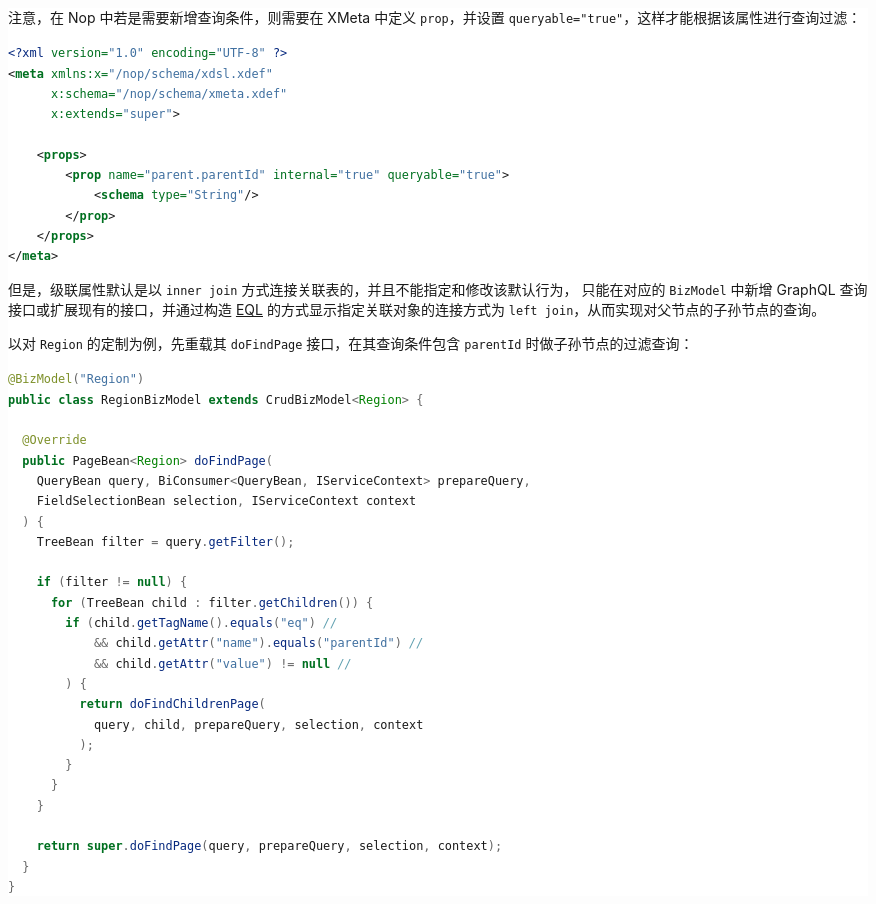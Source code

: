 注意，在 Nop 中若是需要新增查询条件，则需要在 XMeta 中定义
`prop`，并设置 `queryable="true"`，这样才能根据该属性进行查询过滤：

```xml {7}
<?xml version="1.0" encoding="UTF-8" ?>
<meta xmlns:x="/nop/schema/xdsl.xdef"
      x:schema="/nop/schema/xmeta.xdef"
      x:extends="super">

    <props>
        <prop name="parent.parentId" internal="true" queryable="true">
            <schema type="String"/>
        </prop>
    </props>
</meta>
```

但是，级联属性默认是以 `inner join` 方式连接关联表的，并且不能指定和修改该默认行为，
只能在对应的 `BizModel` 中新增 GraphQL 查询接口或扩展现有的接口，并通过构造
[EQL](https://gitee.com/canonical-entropy/nop-entropy/blob/master/docs/dev-guide/orm/eql.md)
的方式显示指定关联对象的连接方式为 `left join`，从而实现对父节点的子孙节点的查询。

以对 `Region` 的定制为例，先重载其 `doFindPage` 接口，在其查询条件包含 `parentId`
时做子孙节点的过滤查询：

```java {13-15,17} title="io.nop.demo.service.entity.RegionBizModel"
@BizModel("Region")
public class RegionBizModel extends CrudBizModel<Region> {

  @Override
  public PageBean<Region> doFindPage(
    QueryBean query, BiConsumer<QueryBean, IServiceContext> prepareQuery,
    FieldSelectionBean selection, IServiceContext context
  ) {
    TreeBean filter = query.getFilter();

    if (filter != null) {
      for (TreeBean child : filter.getChildren()) {
        if (child.getTagName().equals("eq") //
            && child.getAttr("name").equals("parentId") //
            && child.getAttr("value") != null //
        ) {
          return doFindChildrenPage(
            query, child, prepareQuery, selection, context
          );
        }
      }
    }

    return super.doFindPage(query, prepareQuery, selection, context);
  }
}
```
